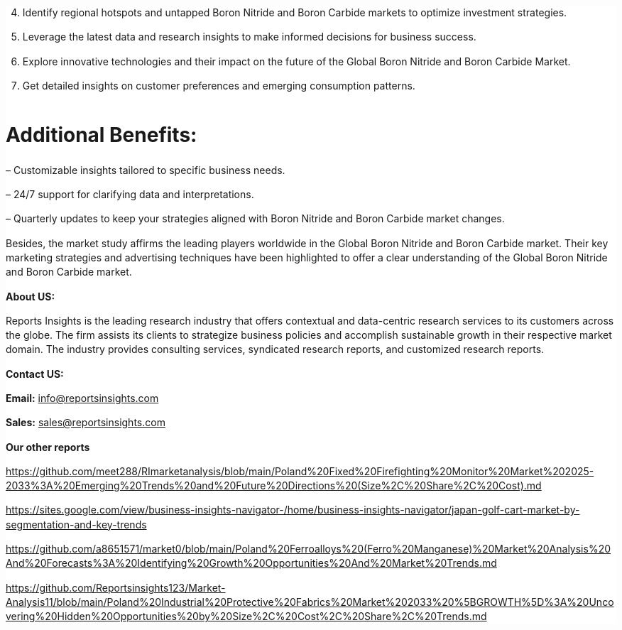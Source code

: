 4. Identify regional hotspots and untapped Boron Nitride and Boron Carbide markets to optimize investment strategies.

5. Leverage the latest data and research insights to make informed decisions for business success.

6. Explore innovative technologies and their impact on the future of the Global Boron Nitride and Boron Carbide Market.

7. Get detailed insights on customer preferences and emerging consumption patterns.

# <strong>Additional Benefits:</strong>

– Customizable insights tailored to specific business needs.

– 24/7 support for clarifying data and interpretations.

– Quarterly updates to keep your strategies aligned with Boron Nitride and Boron Carbide market changes.

Besides, the market study affirms the leading players worldwide in the Global Boron Nitride and Boron Carbide market. Their key marketing strategies and advertising techniques have been highlighted to offer a clear understanding of the Global Boron Nitride and Boron Carbide market.

<strong><strong>About US</strong>:</strong>

Reports Insights is the leading research industry that offers contextual and data-centric research services to its customers across the globe. The firm assists its clients to strategize business policies and accomplish sustainable growth in their respective market domain. The industry provides consulting services, syndicated research reports, and customized research reports.

<strong>Contact US:</strong>

<p class=><b>Email:</b> <a href=mailto:info@reportsinsights.com>info@reportsinsights.com</a></p>
<p class=><b>Sales:</b> <a href=mailto:sales@reportsinsights.com>sales@reportsinsights.com</a></p>

<strong>Our other reports</strong>

<a href=https://github.com/meet288/RImarketanalysis/blob/main/Poland%20Fixed%20Firefighting%20Monitor%20Market%202025-2033%3A%20Emerging%20Trends%20and%20Future%20Directions%20(Size%2C%20Share%2C%20Cost).md>https://github.com/meet288/RImarketanalysis/blob/main/Poland%20Fixed%20Firefighting%20Monitor%20Market%202025-2033%3A%20Emerging%20Trends%20and%20Future%20Directions%20(Size%2C%20Share%2C%20Cost).md</a>

<a href=https://sites.google.com/view/business-insights-navigator-/home/business-insights-navigator/japan-golf-cart-market-by-segmentation-and-key-trends>https://sites.google.com/view/business-insights-navigator-/home/business-insights-navigator/japan-golf-cart-market-by-segmentation-and-key-trends</a>

<a href=https://github.com/a8651571/market0/blob/main/Poland%20Ferroalloys%20(Ferro%20Manganese)%20Market%20Analysis%20And%20Forecasts%3A%20Identifying%20Growth%20Opportunities%20And%20Market%20Trends.md>https://github.com/a8651571/market0/blob/main/Poland%20Ferroalloys%20(Ferro%20Manganese)%20Market%20Analysis%20And%20Forecasts%3A%20Identifying%20Growth%20Opportunities%20And%20Market%20Trends.md</a>

<a href=https://github.com/Reportsinsights123/Market-Analysis11/blob/main/Poland%20Industrial%20Protective%20Fabrics%20Market%202033%20%5BGROWTH%5D%3A%20Uncovering%20Hidden%20Opportunities%20by%20Size%2C%20Cost%2C%20Share%2C%20Trends.md>https://github.com/Reportsinsights123/Market-Analysis11/blob/main/Poland%20Industrial%20Protective%20Fabrics%20Market%202033%20%5BGROWTH%5D%3A%20Uncovering%20Hidden%20Opportunities%20by%20Size%2C%20Cost%2C%20Share%2C%20Trends.md</a>
